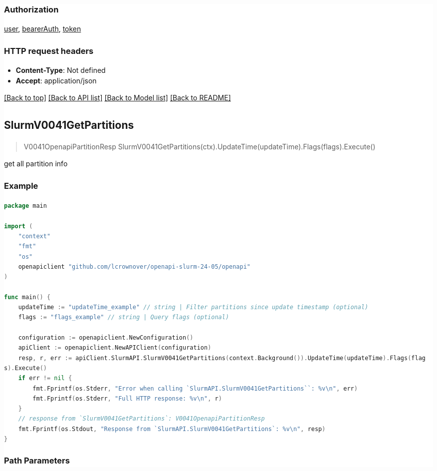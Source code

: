 ### Authorization

[user](../README.md#user), [bearerAuth](../README.md#bearerAuth), [token](../README.md#token)

### HTTP request headers

- **Content-Type**: Not defined
- **Accept**: application/json

[[Back to top]](#) [[Back to API list]](../README.md#documentation-for-api-endpoints)
[[Back to Model list]](../README.md#documentation-for-models)
[[Back to README]](../README.md)


## SlurmV0041GetPartitions

> V0041OpenapiPartitionResp SlurmV0041GetPartitions(ctx).UpdateTime(updateTime).Flags(flags).Execute()

get all partition info

### Example

```go
package main

import (
	"context"
	"fmt"
	"os"
	openapiclient "github.com/lcrownover/openapi-slurm-24-05/openapi"
)

func main() {
	updateTime := "updateTime_example" // string | Filter partitions since update timestamp (optional)
	flags := "flags_example" // string | Query flags (optional)

	configuration := openapiclient.NewConfiguration()
	apiClient := openapiclient.NewAPIClient(configuration)
	resp, r, err := apiClient.SlurmAPI.SlurmV0041GetPartitions(context.Background()).UpdateTime(updateTime).Flags(flags).Execute()
	if err != nil {
		fmt.Fprintf(os.Stderr, "Error when calling `SlurmAPI.SlurmV0041GetPartitions``: %v\n", err)
		fmt.Fprintf(os.Stderr, "Full HTTP response: %v\n", r)
	}
	// response from `SlurmV0041GetPartitions`: V0041OpenapiPartitionResp
	fmt.Fprintf(os.Stdout, "Response from `SlurmAPI.SlurmV0041GetPartitions`: %v\n", resp)
}
```

### Path Parameters
